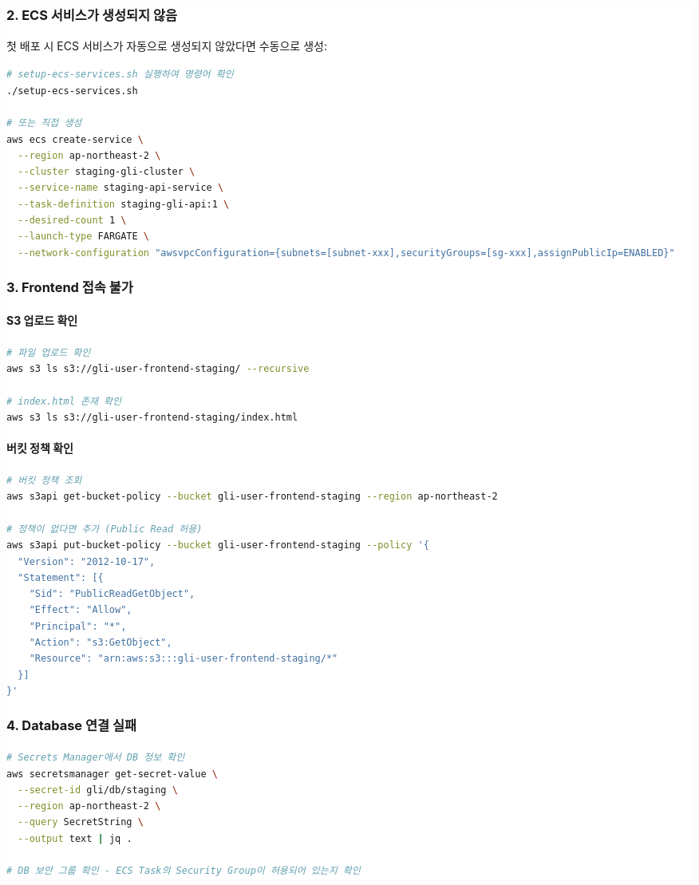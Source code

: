 ### 2. ECS 서비스가 생성되지 않음

첫 배포 시 ECS 서비스가 자동으로 생성되지 않았다면 수동으로 생성:

```bash
# setup-ecs-services.sh 실행하여 명령어 확인
./setup-ecs-services.sh

# 또는 직접 생성
aws ecs create-service \
  --region ap-northeast-2 \
  --cluster staging-gli-cluster \
  --service-name staging-api-service \
  --task-definition staging-gli-api:1 \
  --desired-count 1 \
  --launch-type FARGATE \
  --network-configuration "awsvpcConfiguration={subnets=[subnet-xxx],securityGroups=[sg-xxx],assignPublicIp=ENABLED}"
```

### 3. Frontend 접속 불가

#### S3 업로드 확인
```bash
# 파일 업로드 확인
aws s3 ls s3://gli-user-frontend-staging/ --recursive

# index.html 존재 확인
aws s3 ls s3://gli-user-frontend-staging/index.html
```

#### 버킷 정책 확인
```bash
# 버킷 정책 조회
aws s3api get-bucket-policy --bucket gli-user-frontend-staging --region ap-northeast-2

# 정책이 없다면 추가 (Public Read 허용)
aws s3api put-bucket-policy --bucket gli-user-frontend-staging --policy '{
  "Version": "2012-10-17",
  "Statement": [{
    "Sid": "PublicReadGetObject",
    "Effect": "Allow",
    "Principal": "*",
    "Action": "s3:GetObject",
    "Resource": "arn:aws:s3:::gli-user-frontend-staging/*"
  }]
}'
```

### 4. Database 연결 실패

```bash
# Secrets Manager에서 DB 정보 확인
aws secretsmanager get-secret-value \
  --secret-id gli/db/staging \
  --region ap-northeast-2 \
  --query SecretString \
  --output text | jq .

# DB 보안 그룹 확인 - ECS Task의 Security Group이 허용되어 있는지 확인
```
